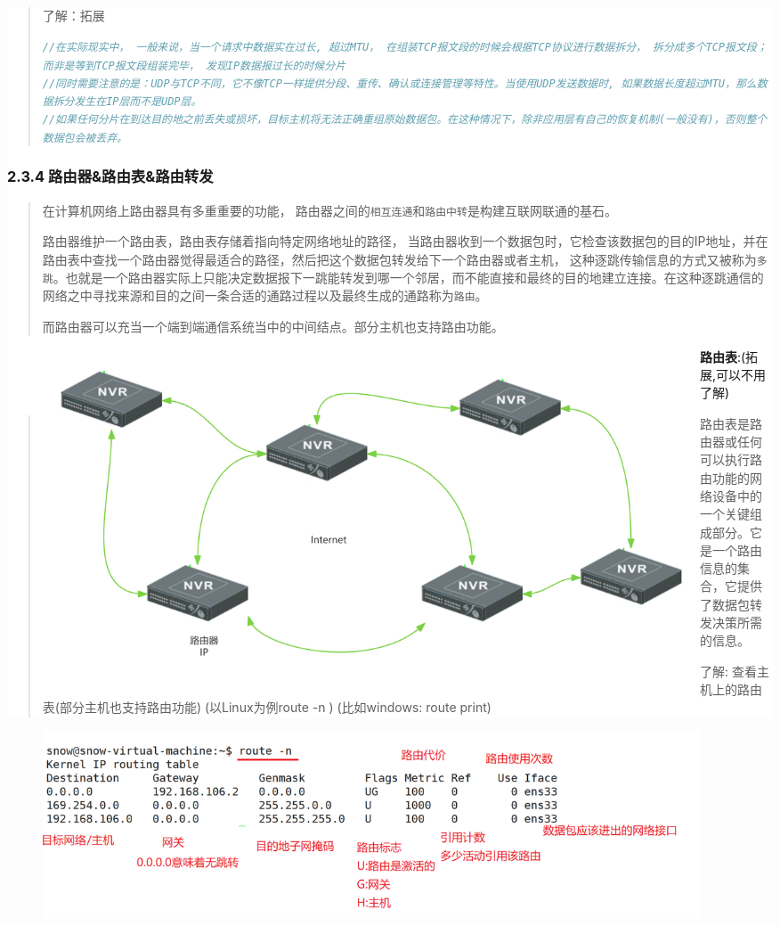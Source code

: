 >了解：拓展
>
>```C
>//在实际现实中， 一般来说，当一个请求中数据实在过长, 超过MTU， 在组装TCP报文段的时候会根据TCP协议进行数据拆分， 拆分成多个TCP报文段； 而非是等到TCP报文段组装完毕， 发现IP数据报过长的时候分片
>//同时需要注意的是：UDP与TCP不同，它不像TCP一样提供分段、重传、确认或连接管理等特性。当使用UDP发送数据时, 如果数据长度超过MTU，那么数据拆分发生在IP层而不是UDP层。
>//如果任何分片在到达目的地之前丢失或损坏，目标主机将无法正确重组原始数据包。在这种情况下，除非应用层有自己的恢复机制(一般没有)，否则整个数据包会被丢弃。
>```

### 2.3.4 路由器&路由表&路由转发

>在计算机网络上路由器具有多重重要的功能， 路由器之间的`相互连通`和`路由中转`是构建互联网联通的基石。
>
>路由器维护一个路由表，路由表存储着指向特定网络地址的路径， 当路由器收到一个数据包时，它检查该数据包的目的IP地址，并在路由表中查找一个路由器觉得最适合的路径，然后把这个数据包转发给下一个路由器或者主机， 这种逐跳传输信息的方式又被称为`多跳`。也就是一个路由器实际上只能决定数据报下一跳能转发到哪一个邻居，而不能直接和最终的目的地建立连接。在这种逐跳通信的网络之中寻找来源和目的之间一条合适的通路过程以及最终生成的通路称为`路由`。
>
>而路由器可以充当一个端到端通信系统当中的中间结点。部分主机也支持路由功能。
>
><img src="./img_net/路由器.png" style="width:90%; float:left">

**路由表**:(拓展,可以不用了解)

>路由表是路由器或任何可以执行路由功能的网络设备中的一个关键组成部分。它是一个路由信息的集合，它提供了数据包转发决策所需的信息。
>
>了解: 查看主机上的路由表(部分主机也支持路由功能) (以Linux为例route -n ) (比如windows: route print)
>
><img src="./img_net/linux路由.png" style="width:90%; float:left">
>